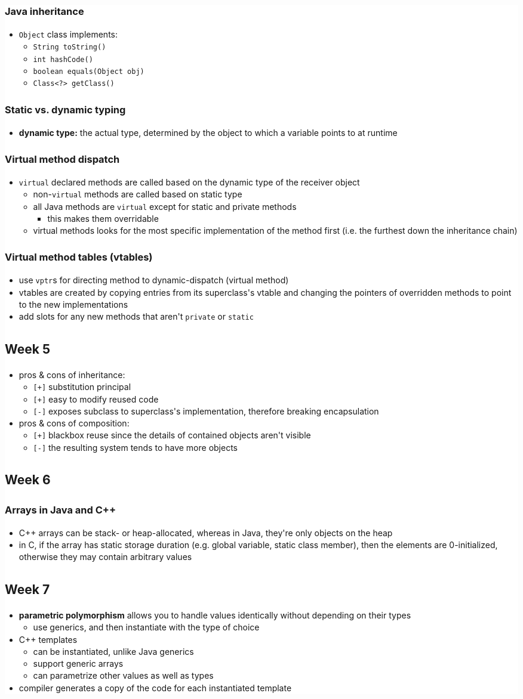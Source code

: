 ### Java inheritance

* `Object` class implements:
  * `String toString()`
  * `int hashCode()`
  * `boolean equals(Object obj)`
  * `Class<?> getClass()`

### Static vs. dynamic typing

* **dynamic type:** the actual type, determined by the object to which a variable points to at runtime

### Virtual method dispatch

* `virtual` declared methods are called based on the dynamic type of the receiver object
  * non-`virtual` methods are called based on static type
  * all Java methods are `virtual` except for static and private methods
    * this makes them overridable
  * virtual methods looks for the most specific implementation of the method first (i.e. the furthest down the inheritance chain)

### Virtual method tables (vtables)

* use `vptr`s for directing method to dynamic-dispatch (virtual method)
* vtables are created by copying entries from its superclass's vtable and changing the pointers of overridden methods to point to the new implementations
* add slots for any new methods that aren't `private` or `static`

## Week 5

* pros & cons of inheritance:
  * `[+]` substitution principal
  * `[+]` easy to modify reused code
  * `[-]` exposes subclass to superclass's implementation, therefore breaking encapsulation
* pros & cons of composition:
  * `[+]` blackbox reuse since the details of contained objects aren't visible
  * `[-]` the resulting system tends to have more objects

## Week 6

### Arrays in Java and C++

* C++ arrays can be stack- or heap-allocated, whereas in Java, they're only objects on the heap
* in C, if the array has static storage duration (e.g. global variable, static class member), then the elements are 0-initialized, otherwise they may contain arbitrary values

## Week 7

* **parametric polymorphism** allows you to handle values identically without depending on their types
  * use generics, and then instantiate with the type of choice
* C++ templates
  * can be instantiated, unlike Java generics
  * support generic arrays
  * can parametrize other values as well as types
* compiler generates a copy of the code for each instantiated template
